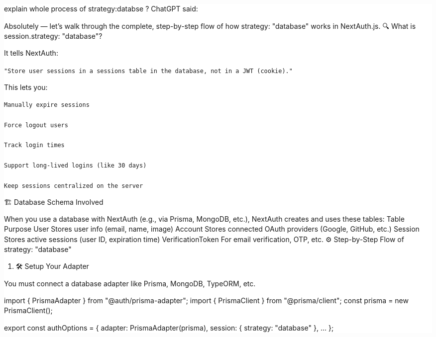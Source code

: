 












##
 
 ###
 explain whole process of strategy:databse ?
ChatGPT said:

Absolutely — let’s walk through the complete, step-by-step flow of how strategy: "database" works in NextAuth.js.
🔍 What is session.strategy: "database"?

It tells NextAuth:

    "Store user sessions in a sessions table in the database, not in a JWT (cookie)."

This lets you:

    Manually expire sessions

    Force logout users

    Track login times

    Support long-lived logins (like 30 days)

    Keep sessions centralized on the server

🏗️ Database Schema Involved

When you use a database with NextAuth (e.g., via Prisma, MongoDB, etc.), NextAuth creates and uses these tables:
Table	Purpose
User	Stores user info (email, name, image)
Account	Stores connected OAuth providers (Google, GitHub, etc.)
Session	Stores active sessions (user ID, expiration time)
VerificationToken	For email verification, OTP, etc.
⚙️ Step-by-Step Flow of strategy: "database"
1. 🛠️ Setup Your Adapter

You must connect a database adapter like Prisma, MongoDB, TypeORM, etc.

import { PrismaAdapter } from "@auth/prisma-adapter";
import { PrismaClient } from "@prisma/client";
const prisma = new PrismaClient();

export const authOptions = {
  adapter: PrismaAdapter(prisma),
  session: {
    strategy: "database"
  },
  ...
};
